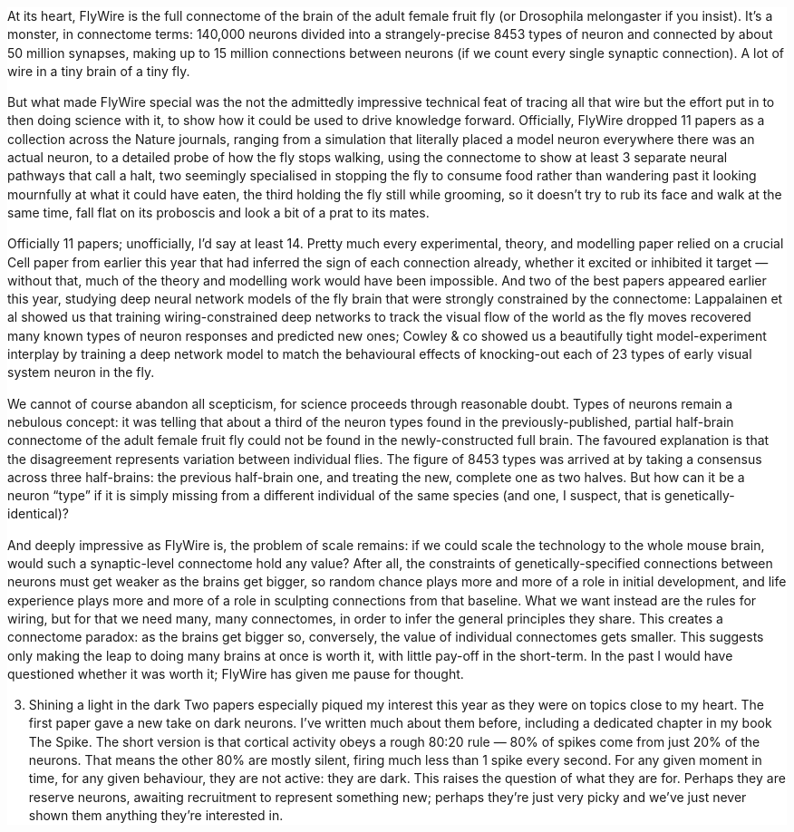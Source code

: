 At its heart, FlyWire is the full connectome of the brain of the adult female fruit fly (or Drosophila melongaster if you insist). It’s a monster, in connectome terms: 140,000 neurons divided into a strangely-precise 8453 types of neuron and connected by about 50 million synapses, making up to 15 million connections between neurons (if we count every single synaptic connection). A lot of wire in a tiny brain of a tiny fly.

But what made FlyWire special was the not the admittedly impressive technical feat of tracing all that wire but the effort put in to then doing science with it, to show how it could be used to drive knowledge forward. Officially, FlyWire dropped 11 papers as a collection across the Nature journals, ranging from a simulation that literally placed a model neuron everywhere there was an actual neuron, to a detailed probe of how the fly stops walking, using the connectome to show at least 3 separate neural pathways that call a halt, two seemingly specialised in stopping the fly to consume food rather than wandering past it looking mournfully at what it could have eaten, the third holding the fly still while grooming, so it doesn’t try to rub its face and walk at the same time, fall flat on its proboscis and look a bit of a prat to its mates.

Officially 11 papers; unofficially, I’d say at least 14. Pretty much every experimental, theory, and modelling paper relied on a crucial Cell paper from earlier this year that had inferred the sign of each connection already, whether it excited or inhibited it target — without that, much of the theory and modelling work would have been impossible. And two of the best papers appeared earlier this year, studying deep neural network models of the fly brain that were strongly constrained by the connectome: Lappalainen et al showed us that training wiring-constrained deep networks to track the visual flow of the world as the fly moves recovered many known types of neuron responses and predicted new ones; Cowley & co showed us a beautifully tight model-experiment interplay by training a deep network model to match the behavioural effects of knocking-out each of 23 types of early visual system neuron in the fly.

We cannot of course abandon all scepticism, for science proceeds through reasonable doubt. Types of neurons remain a nebulous concept: it was telling that about a third of the neuron types found in the previously-published, partial half-brain connectome of the adult female fruit fly could not be found in the newly-constructed full brain. The favoured explanation is that the disagreement represents variation between individual flies. The figure of 8453 types was arrived at by taking a consensus across three half-brains: the previous half-brain one, and treating the new, complete one as two halves. But how can it be a neuron “type” if it is simply missing from a different individual of the same species (and one, I suspect, that is genetically-identical)?

And deeply impressive as FlyWire is, the problem of scale remains: if we could scale the technology to the whole mouse brain, would such a synaptic-level connectome hold any value? After all, the constraints of genetically-specified connections between neurons must get weaker as the brains get bigger, so random chance plays more and more of a role in initial development, and life experience plays more and more of a role in sculpting connections from that baseline. What we want instead are the rules for wiring, but for that we need many, many connectomes, in order to infer the general principles they share. This creates a connectome paradox: as the brains get bigger so, conversely, the value of individual connectomes gets smaller. This suggests only making the leap to doing many brains at once is worth it, with little pay-off in the short-term. In the past I would have questioned whether it was worth it; FlyWire has given me pause for thought.

3. Shining a light in the dark
Two papers especially piqued my interest this year as they were on topics close to my heart. The first paper gave a new take on dark neurons. I’ve written much about them before, including a dedicated chapter in my book The Spike. The short version is that cortical activity obeys a rough 80:20 rule — 80% of spikes come from just 20% of the neurons. That means the other 80% are mostly silent, firing much less than 1 spike every second. For any given moment in time, for any given behaviour, they are not active: they are dark. This raises the question of what they are for. Perhaps they are reserve neurons, awaiting recruitment to represent something new; perhaps they’re just very picky and we’ve just never shown them anything they’re interested in.
